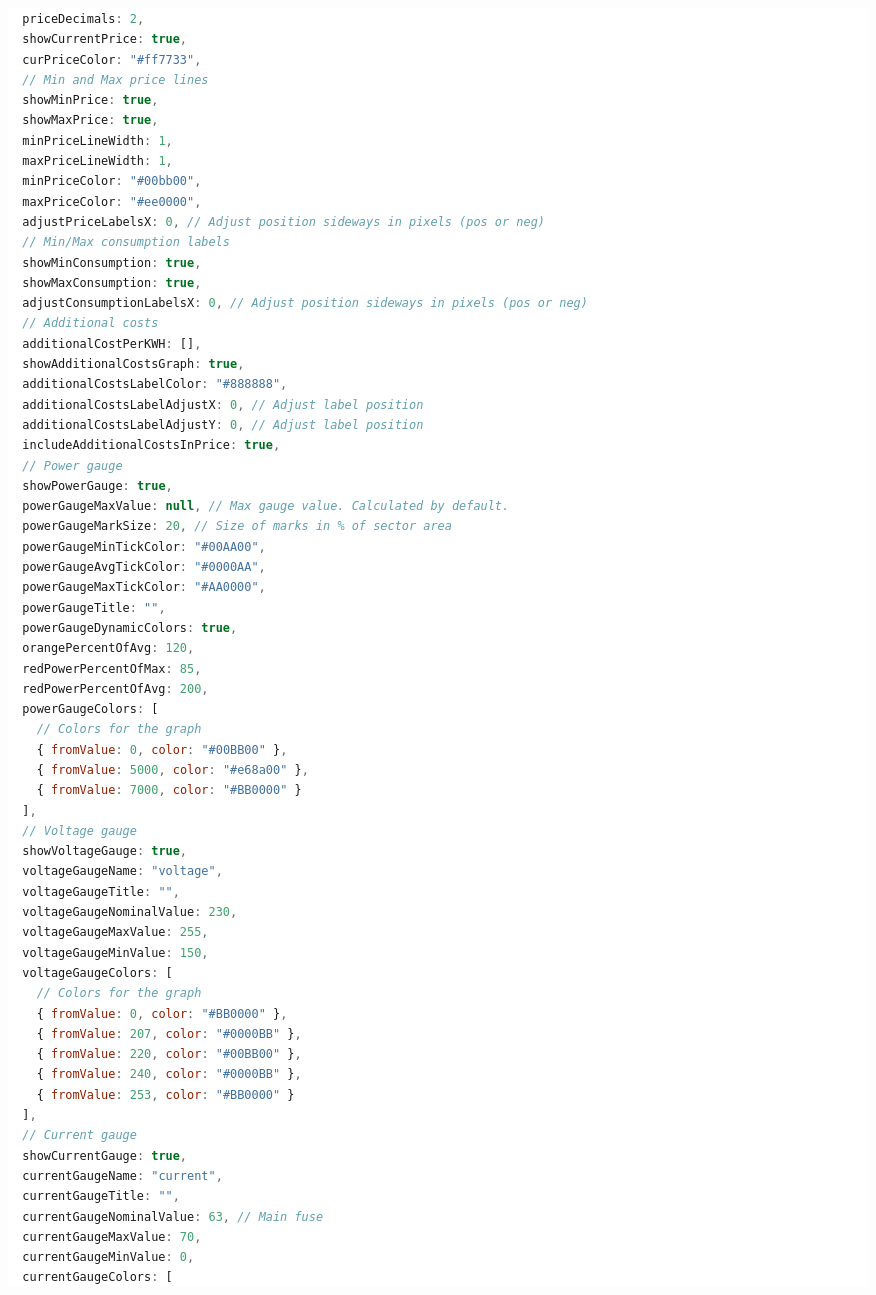 ```javascript
  priceDecimals: 2,
  showCurrentPrice: true,
  curPriceColor: "#ff7733",
  // Min and Max price lines
  showMinPrice: true,
  showMaxPrice: true,
  minPriceLineWidth: 1,
  maxPriceLineWidth: 1,
  minPriceColor: "#00bb00",
  maxPriceColor: "#ee0000",
  adjustPriceLabelsX: 0, // Adjust position sideways in pixels (pos or neg)
  // Min/Max consumption labels
  showMinConsumption: true,
  showMaxConsumption: true,
  adjustConsumptionLabelsX: 0, // Adjust position sideways in pixels (pos or neg)
  // Additional costs
  additionalCostPerKWH: [],
  showAdditionalCostsGraph: true,
  additionalCostsLabelColor: "#888888",
  additionalCostsLabelAdjustX: 0, // Adjust label position
  additionalCostsLabelAdjustY: 0, // Adjust label position
  includeAdditionalCostsInPrice: true,
  // Power gauge
  showPowerGauge: true,
  powerGaugeMaxValue: null, // Max gauge value. Calculated by default.
  powerGaugeMarkSize: 20, // Size of marks in % of sector area
  powerGaugeMinTickColor: "#00AA00",
  powerGaugeAvgTickColor: "#0000AA",
  powerGaugeMaxTickColor: "#AA0000",
  powerGaugeTitle: "",
  powerGaugeDynamicColors: true,
  orangePercentOfAvg: 120,
  redPowerPercentOfMax: 85,
  redPowerPercentOfAvg: 200,
  powerGaugeColors: [
    // Colors for the graph
    { fromValue: 0, color: "#00BB00" },
    { fromValue: 5000, color: "#e68a00" },
    { fromValue: 7000, color: "#BB0000" }
  ],
  // Voltage gauge
  showVoltageGauge: true,
  voltageGaugeName: "voltage",
  voltageGaugeTitle: "",
  voltageGaugeNominalValue: 230,
  voltageGaugeMaxValue: 255,
  voltageGaugeMinValue: 150,
  voltageGaugeColors: [
    // Colors for the graph
    { fromValue: 0, color: "#BB0000" },
    { fromValue: 207, color: "#0000BB" },
    { fromValue: 220, color: "#00BB00" },
    { fromValue: 240, color: "#0000BB" },
    { fromValue: 253, color: "#BB0000" }
  ],
  // Current gauge
  showCurrentGauge: true,
  currentGaugeName: "current",
  currentGaugeTitle: "",
  currentGaugeNominalValue: 63, // Main fuse
  currentGaugeMaxValue: 70,
  currentGaugeMinValue: 0,
  currentGaugeColors: [
```